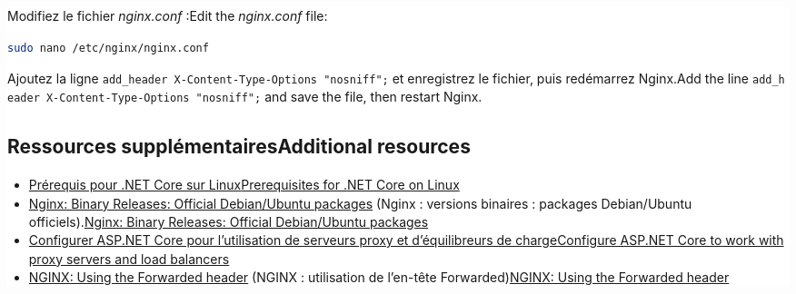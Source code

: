 <span data-ttu-id="3263c-268">Modifiez le fichier *nginx.conf* :</span><span class="sxs-lookup"><span data-stu-id="3263c-268">Edit the *nginx.conf* file:</span></span>

```bash
sudo nano /etc/nginx/nginx.conf
```

<span data-ttu-id="3263c-269">Ajoutez la ligne `add_header X-Content-Type-Options "nosniff";` et enregistrez le fichier, puis redémarrez Nginx.</span><span class="sxs-lookup"><span data-stu-id="3263c-269">Add the line `add_header X-Content-Type-Options "nosniff";` and save the file, then restart Nginx.</span></span>

## <a name="additional-resources"></a><span data-ttu-id="3263c-270">Ressources supplémentaires</span><span class="sxs-lookup"><span data-stu-id="3263c-270">Additional resources</span></span>

* [<span data-ttu-id="3263c-271">Prérequis pour .NET Core sur Linux</span><span class="sxs-lookup"><span data-stu-id="3263c-271">Prerequisites for .NET Core on Linux</span></span>](/dotnet/core/linux-prerequisites)
* <span data-ttu-id="3263c-272">[Nginx: Binary Releases: Official Debian/Ubuntu packages](https://www.nginx.com/resources/wiki/start/topics/tutorials/install/#official-debian-ubuntu-packages) (Nginx : versions binaires : packages Debian/Ubuntu officiels).</span><span class="sxs-lookup"><span data-stu-id="3263c-272">[Nginx: Binary Releases: Official Debian/Ubuntu packages](https://www.nginx.com/resources/wiki/start/topics/tutorials/install/#official-debian-ubuntu-packages)</span></span>
* [<span data-ttu-id="3263c-273">Configurer ASP.NET Core pour l’utilisation de serveurs proxy et d’équilibreurs de charge</span><span class="sxs-lookup"><span data-stu-id="3263c-273">Configure ASP.NET Core to work with proxy servers and load balancers</span></span>](xref:host-and-deploy/proxy-load-balancer)
* <span data-ttu-id="3263c-274">[NGINX: Using the Forwarded header](https://www.nginx.com/resources/wiki/start/topics/examples/forwarded/) (NGINX : utilisation de l’en-tête Forwarded)</span><span class="sxs-lookup"><span data-stu-id="3263c-274">[NGINX: Using the Forwarded header](https://www.nginx.com/resources/wiki/start/topics/examples/forwarded/)</span></span>
